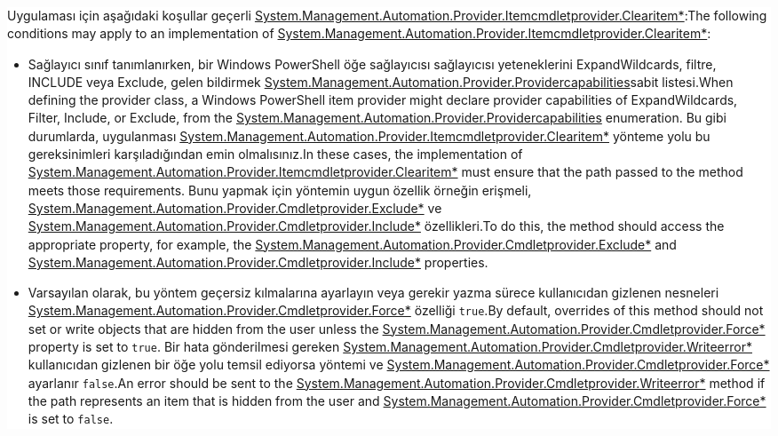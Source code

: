<span data-ttu-id="ab221-231">Uygulaması için aşağıdaki koşullar geçerli [System.Management.Automation.Provider.Itemcmdletprovider.Clearitem\*](/dotnet/api/System.Management.Automation.Provider.ItemCmdletProvider.ClearItem):</span><span class="sxs-lookup"><span data-stu-id="ab221-231">The following conditions may apply to an implementation of [System.Management.Automation.Provider.Itemcmdletprovider.Clearitem\*](/dotnet/api/System.Management.Automation.Provider.ItemCmdletProvider.ClearItem):</span></span>

- <span data-ttu-id="ab221-232">Sağlayıcı sınıf tanımlanırken, bir Windows PowerShell öğe sağlayıcısı sağlayıcısı yeteneklerini ExpandWildcards, filtre, INCLUDE veya Exclude, gelen bildirmek [System.Management.Automation.Provider.Providercapabilities](/dotnet/api/System.Management.Automation.Provider.ProviderCapabilities)sabit listesi.</span><span class="sxs-lookup"><span data-stu-id="ab221-232">When defining the provider class, a Windows PowerShell item provider might declare provider capabilities of ExpandWildcards, Filter, Include, or Exclude, from the [System.Management.Automation.Provider.Providercapabilities](/dotnet/api/System.Management.Automation.Provider.ProviderCapabilities) enumeration.</span></span> <span data-ttu-id="ab221-233">Bu gibi durumlarda, uygulanması [System.Management.Automation.Provider.Itemcmdletprovider.Clearitem\*](/dotnet/api/System.Management.Automation.Provider.ItemCmdletProvider.ClearItem) yönteme yolu bu gereksinimleri karşıladığından emin olmalısınız.</span><span class="sxs-lookup"><span data-stu-id="ab221-233">In these cases, the implementation of [System.Management.Automation.Provider.Itemcmdletprovider.Clearitem\*](/dotnet/api/System.Management.Automation.Provider.ItemCmdletProvider.ClearItem) must ensure that the path passed to the method meets those requirements.</span></span> <span data-ttu-id="ab221-234">Bunu yapmak için yöntemin uygun özellik örneğin erişmeli, [System.Management.Automation.Provider.Cmdletprovider.Exclude\*](/dotnet/api/System.Management.Automation.Provider.CmdletProvider.Exclude) ve [ System.Management.Automation.Provider.Cmdletprovider.Include\*](/dotnet/api/System.Management.Automation.Provider.CmdletProvider.Include) özellikleri.</span><span class="sxs-lookup"><span data-stu-id="ab221-234">To do this, the method should access the appropriate property, for example, the [System.Management.Automation.Provider.Cmdletprovider.Exclude\*](/dotnet/api/System.Management.Automation.Provider.CmdletProvider.Exclude) and [System.Management.Automation.Provider.Cmdletprovider.Include\*](/dotnet/api/System.Management.Automation.Provider.CmdletProvider.Include) properties.</span></span>

- <span data-ttu-id="ab221-235">Varsayılan olarak, bu yöntem geçersiz kılmalarına ayarlayın veya gerekir yazma sürece kullanıcıdan gizlenen nesneleri [System.Management.Automation.Provider.Cmdletprovider.Force\*](/dotnet/api/System.Management.Automation.Provider.CmdletProvider.Force) özelliği `true`.</span><span class="sxs-lookup"><span data-stu-id="ab221-235">By default, overrides of this method should not set or write objects that are hidden from the user unless the [System.Management.Automation.Provider.Cmdletprovider.Force\*](/dotnet/api/System.Management.Automation.Provider.CmdletProvider.Force) property is set to `true`.</span></span> <span data-ttu-id="ab221-236">Bir hata gönderilmesi gereken [System.Management.Automation.Provider.Cmdletprovider.Writeerror\*](/dotnet/api/System.Management.Automation.Provider.CmdletProvider.WriteError) kullanıcıdan gizlenen bir öğe yolu temsil ediyorsa yöntemi ve [ System.Management.Automation.Provider.Cmdletprovider.Force\*](/dotnet/api/System.Management.Automation.Provider.CmdletProvider.Force) ayarlanır `false`.</span><span class="sxs-lookup"><span data-stu-id="ab221-236">An error should be sent to the [System.Management.Automation.Provider.Cmdletprovider.Writeerror\*](/dotnet/api/System.Management.Automation.Provider.CmdletProvider.WriteError) method if the path represents an item that is hidden from the user and [System.Management.Automation.Provider.Cmdletprovider.Force\*](/dotnet/api/System.Management.Automation.Provider.CmdletProvider.Force) is set to `false`.</span></span>
